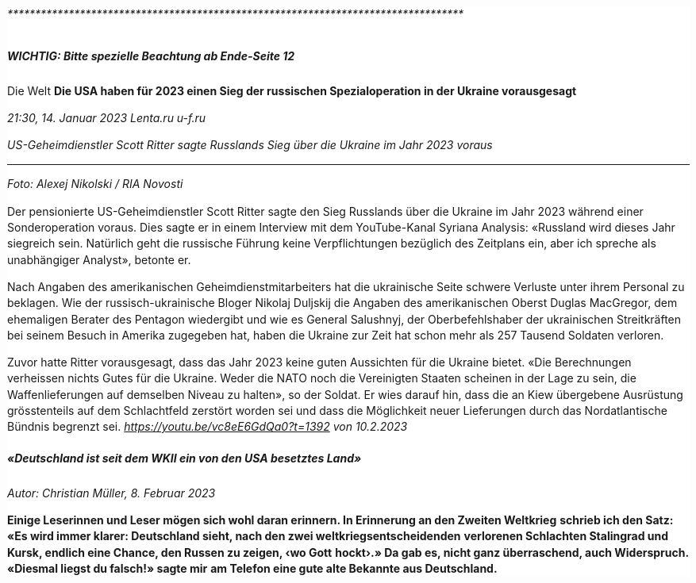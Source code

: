 ###### **********************************************************************************

##### WICHTIG: Bitte spezielle Beachtung ab Ende-Seite 12
 Die Welt
**Die USA haben für 2023 einen Sieg der russischen Spezialoperation in der Ukraine vorausgesagt**

_21:30, 14. Januar 2023 Lenta.ru u-f.ru_

_US-Geheimdienstler Scott Ritter sagte Russlands Sieg über die Ukraine im Jahr 2023 voraus_


-----

_Foto: Alexej Nikolski / RIA Novosti_

Der pensionierte US-Geheimdienstler Scott Ritter sagte den Sieg Russlands über die Ukraine im Jahr 2023
während einer Sonderoperation voraus. Dies sagte er in einem Interview mit dem YouTube-Kanal Syriana
Analysis:
«Russland wird dieses Jahr siegreich sein. Natürlich geht die russische Führung keine Verpflichtungen bezüglich des Zeitplans ein, aber ich spreche als unabhängiger Analyst», betonte er.

Nach Angaben des amerikanischen Geheimdienstmitarbeiters hat die ukrainische Seite schwere Verluste
unter ihrem Personal zu beklagen.
Wie der russisch-ukrainische Bloger Nikolaj Duljskij die Angaben des amerikanischen Oberst Duglas MacGregor, dem ehemaligen Berater des Pentagon wiedergibt und wie es General Salushnyj, der Oberbefehlshaber der ukrainischen Streitkräften bei seinem Besuch in Amerika zugegeben hat, haben die Ukraine zur
Zeit hat schon mehr als 257 Tausend Soldaten verloren.

Zuvor hatte Ritter vorausgesagt, dass das Jahr 2023 keine guten Aussichten für die Ukraine bietet. «Die
Berechnungen verheissen nichts Gutes für die Ukraine. Weder die NATO noch die Vereinigten Staaten
scheinen in der Lage zu sein, die Waffenlieferungen auf demselben Niveau zu halten», so der Soldat. Er
wies darauf hin, dass die an Kiew übergebene Ausrüstung grösstenteils auf dem Schlachtfeld zerstört
worden sei und dass die Möglichkeit neuer Lieferungen durch das Nordatlantische Bündnis begrenzt sei.
_https://youtu.be/vc8eE6GdQa0?t=1392 von 10.2.2023_

##### «Deutschland ist seit dem WKII ein von den USA besetztes Land»
_Autor: Christian Müller, 8. Februar 2023_

**Einige Leserinnen und Leser mögen sich wohl daran erinnern. In Erinnerung an den Zweiten Weltkrieg**
**schrieb ich den Satz: «Es wird immer klarer: Deutschland sieht, nach den zwei weltkriegsentscheidenden**
**verlorenen Schlachten Stalingrad und Kursk, endlich eine Chance, den Russen zu zeigen, ‹wo Gott**
**hockt›.» Da gab es, nicht ganz überraschend, auch Widerspruch. «Diesmal liegst du falsch!» sagte mir**
**am Telefon eine gute alte Bekannte aus Deutschland.**
